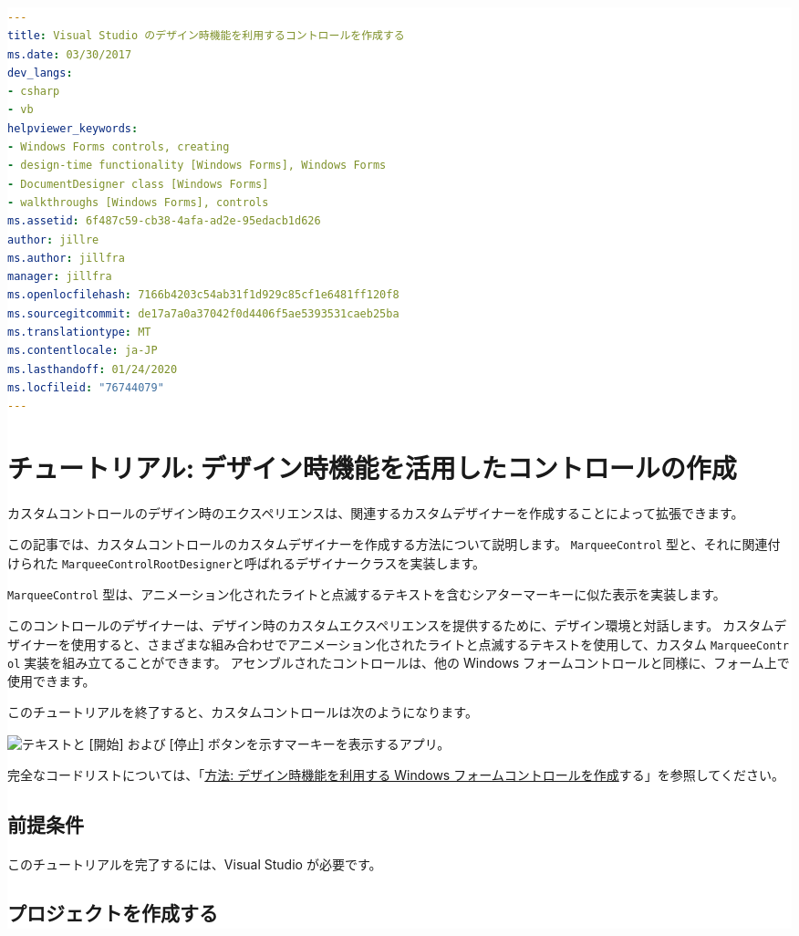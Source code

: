 ```yaml
---
title: Visual Studio のデザイン時機能を利用するコントロールを作成する
ms.date: 03/30/2017
dev_langs:
- csharp
- vb
helpviewer_keywords:
- Windows Forms controls, creating
- design-time functionality [Windows Forms], Windows Forms
- DocumentDesigner class [Windows Forms]
- walkthroughs [Windows Forms], controls
ms.assetid: 6f487c59-cb38-4afa-ad2e-95edacb1d626
author: jillre
ms.author: jillfra
manager: jillfra
ms.openlocfilehash: 7166b4203c54ab31f1d929c85cf1e6481ff120f8
ms.sourcegitcommit: de17a7a0a37042f0d4406f5ae5393531caeb25ba
ms.translationtype: MT
ms.contentlocale: ja-JP
ms.lasthandoff: 01/24/2020
ms.locfileid: "76744079"
---
```

# <a name="walkthrough-create-a-control-that-takes-advantage-of-design-time-features"></a>チュートリアル: デザイン時機能を活用したコントロールの作成

カスタムコントロールのデザイン時のエクスペリエンスは、関連するカスタムデザイナーを作成することによって拡張できます。

この記事では、カスタムコントロールのカスタムデザイナーを作成する方法について説明します。 `MarqueeControl` 型と、それに関連付けられた `MarqueeControlRootDesigner`と呼ばれるデザイナークラスを実装します。

`MarqueeControl` 型は、アニメーション化されたライトと点滅するテキストを含むシアターマーキーに似た表示を実装します。

このコントロールのデザイナーは、デザイン時のカスタムエクスペリエンスを提供するために、デザイン環境と対話します。 カスタムデザイナーを使用すると、さまざまな組み合わせでアニメーション化されたライトと点滅するテキストを使用して、カスタム `MarqueeControl` 実装を組み立てることができます。 アセンブルされたコントロールは、他の Windows フォームコントロールと同様に、フォーム上で使用できます。

このチュートリアルを終了すると、カスタムコントロールは次のようになります。

![テキストと [開始] および [停止] ボタンを示すマーキーを表示するアプリ。](./media/creating-a-wf-control-design-time-features/demo-marquee-control.gif)

完全なコードリストについては、「[方法: デザイン時機能を利用する Windows フォームコントロールを作成](https://docs.microsoft.com/previous-versions/visualstudio/visual-studio-2013/307hck25(v=vs.120))する」を参照してください。

## <a name="prerequisites"></a>前提条件

このチュートリアルを完了するには、Visual Studio が必要です。

## <a name="create-the-project"></a>プロジェクトを作成する
